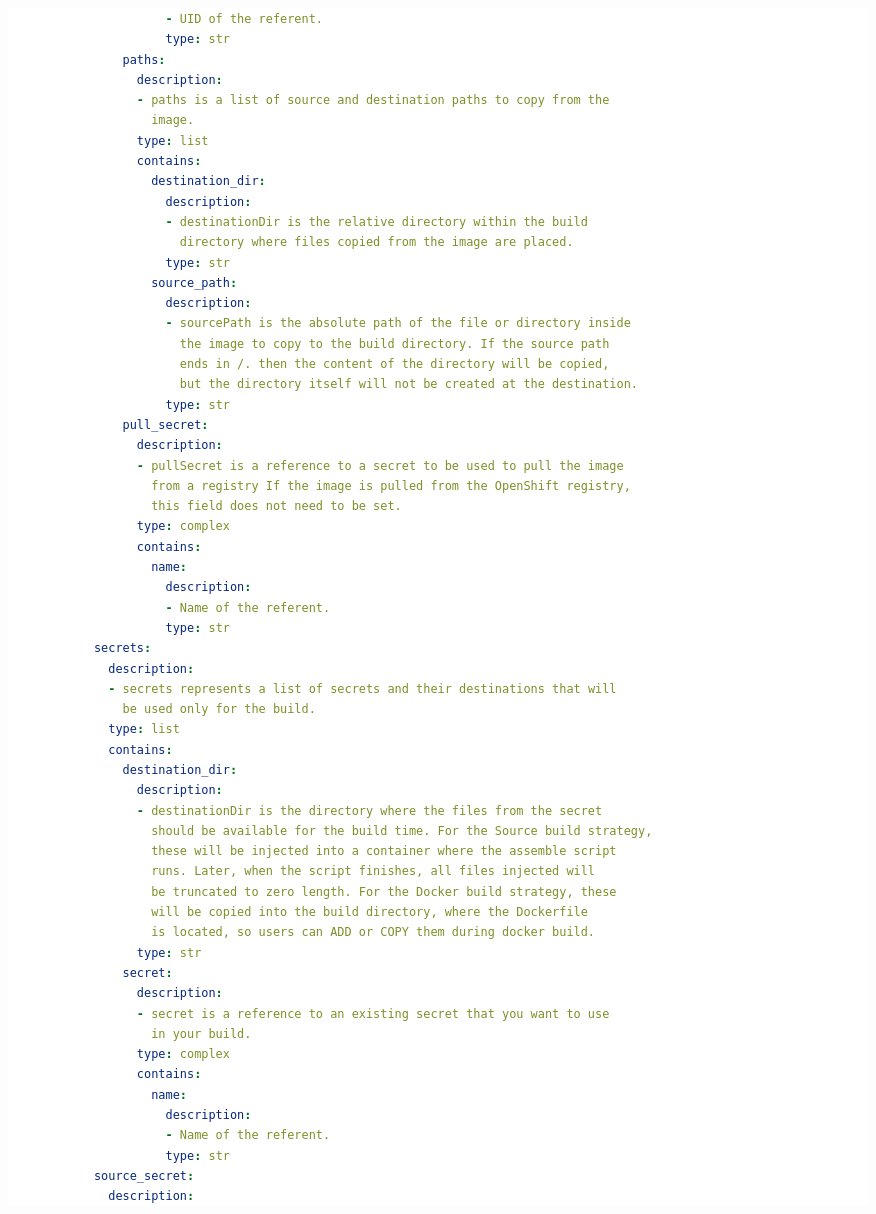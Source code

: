 ```yaml
                      - UID of the referent.
                      type: str
                paths:
                  description:
                  - paths is a list of source and destination paths to copy from the
                    image.
                  type: list
                  contains:
                    destination_dir:
                      description:
                      - destinationDir is the relative directory within the build
                        directory where files copied from the image are placed.
                      type: str
                    source_path:
                      description:
                      - sourcePath is the absolute path of the file or directory inside
                        the image to copy to the build directory. If the source path
                        ends in /. then the content of the directory will be copied,
                        but the directory itself will not be created at the destination.
                      type: str
                pull_secret:
                  description:
                  - pullSecret is a reference to a secret to be used to pull the image
                    from a registry If the image is pulled from the OpenShift registry,
                    this field does not need to be set.
                  type: complex
                  contains:
                    name:
                      description:
                      - Name of the referent.
                      type: str
            secrets:
              description:
              - secrets represents a list of secrets and their destinations that will
                be used only for the build.
              type: list
              contains:
                destination_dir:
                  description:
                  - destinationDir is the directory where the files from the secret
                    should be available for the build time. For the Source build strategy,
                    these will be injected into a container where the assemble script
                    runs. Later, when the script finishes, all files injected will
                    be truncated to zero length. For the Docker build strategy, these
                    will be copied into the build directory, where the Dockerfile
                    is located, so users can ADD or COPY them during docker build.
                  type: str
                secret:
                  description:
                  - secret is a reference to an existing secret that you want to use
                    in your build.
                  type: complex
                  contains:
                    name:
                      description:
                      - Name of the referent.
                      type: str
            source_secret:
              description:
```